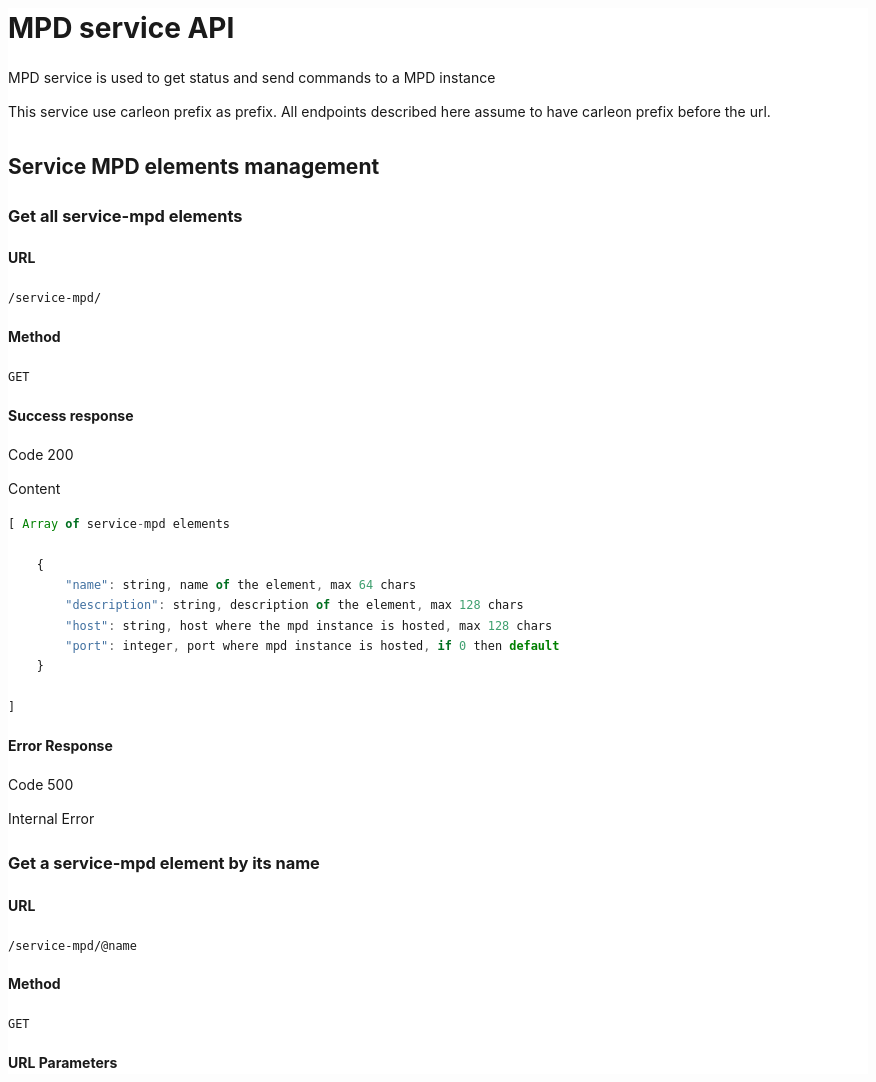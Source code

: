 # MPD service API

MPD service is used to get status and send commands to a MPD instance

This service use carleon prefix as prefix. All endpoints described here assume to have carleon prefix before the url.

## Service MPD elements management

### Get all service-mpd elements

#### URL

`/service-mpd/`

#### Method

`GET`

#### Success response

Code 200

Content
```javascript
[ Array of service-mpd elements

    {
        "name": string, name of the element, max 64 chars
        "description": string, description of the element, max 128 chars
        "host": string, host where the mpd instance is hosted, max 128 chars
        "port": integer, port where mpd instance is hosted, if 0 then default
    }

]
```

#### Error Response

Code 500

Internal Error

### Get a service-mpd element by its name

#### URL

`/service-mpd/@name`

#### Method

`GET`

#### URL Parameters
